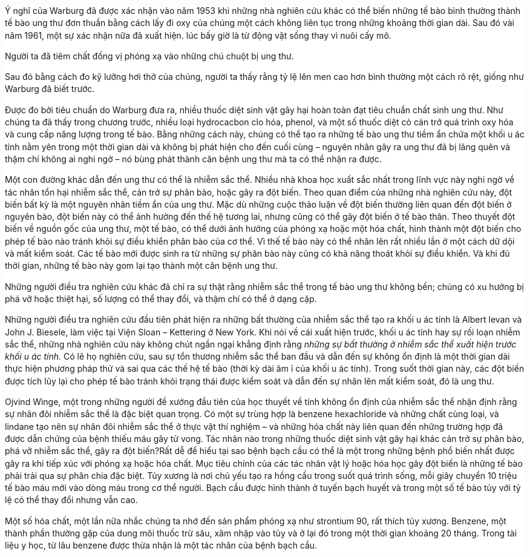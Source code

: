 Ý nghĩ của Warburg đã được xác nhận vào năm 1953 khi những nhà nghiên cứu khác có thể biến những tế bào bình thường thành tế bào ung thư đơn thuần bằng cách lấy đi oxy của chúng một cách không liên tục trong những khoảng thời gian dài. Sau đó vài năm 1961, một sự xác nhận nữa đã xuất hiện. lúc bấy giờ là từ động vật sống thay vì nuôi cấy mô.

Người ta đã tiêm chất đồng vị phóng xạ vào những chú chuột bị ung thư.

Sau đó bằng cách đo kỹ lưỡng hơi thở của chúng, người ta thấy rằng tỷ lệ lên men cao hơn bình thường một cách rõ rệt, giống như Warburg đã biết trước.

Được đo bởi tiêu chuẩn do Warburg đưa ra, nhiều thuốc diệt sinh vật gây hại hoàn toàn đạt tiêu chuẩn chất sinh ung thư. Như chúng ta đã thấy trong chương trước, nhiều loại hydrocacbon clo hóa, phenol, và một số thuốc diệt cỏ cản trở quá trình oxy hóa và cung cấp năng lượng trong tế bào. Bằng những cách này, chúng có thể tạo ra những tế bào ung thư tiềm ẩn chứa một khối u ác tính nằm yên trong một thời gian dài và không bị phát hiện cho đến cuối cùng – nguyên nhân gây ra ung thư đã bị lãng quên và thậm chí không ai nghi ngờ – nó bùng phát thành căn bệnh ung thư mà ta có thể nhận ra được.

Một con đường khác dẫn đến ung thư có thể là nhiễm sắc thể. Nhiều nhà khoa học xuất sắc nhất trong lĩnh vực này nghi ngờ về tác nhân tổn hại nhiễm sắc thể, cản trở sự phân bào, hoặc gây ra đột biến. Theo quan điểm của những nhà nghiên cứu này, đột biến bất kỳ là một nguyên nhân tiềm ẩn của ung thư. Mặc dù những cuộc thảo luận về đột biến thường liên quan đến đột biến ở nguyên bào, đột biến này có thể ảnh hưởng đến thế hệ tương lai, nhưng cũng có thể gây đột biến ở tế bào thân. Theo thuyết đột biến về nguồn gốc của ung thư, một tế bào, có thể dưới ảnh hưởng của phóng xạ hoặc một hóa chất, hình thành một đột biến cho phép tế bào nào tránh khỏi sự điều khiển phân bào của cơ thể. Vì thế tế bào này có thể nhân lên rất nhiều lần ở một cách dữ dội và mất kiểm soát. Các tế bào mới được sinh ra từ những sự phân bào này cũng có khả năng thoát khỏi sự điều khiển. Và khi đủ thời gian, những tế bào này gom lại tạo thành một căn bệnh ung thư.

Những người điều tra nghiên cứu khác đã chỉ ra sự thật rằng nhiễm sắc thể trong tế bào ung thư không bền; chúng có xu hướng bị phá vỡ hoặc thiệt hại, số lượng có thể thay đổi, và thậm chí có thể ở dạng cặp.

Những người điều tra nghiên cứu đầu tiên phát hiện ra những bất thường của nhiễm sắc thể tạo ra khối u ác tính là Albert levan và John J. Biesele, làm việc tại Viện Sloan – Kettering ở New York. Khi nói về cái xuất hiện trước, khối u ác tính hay sự rối loạn nhiễm sắc thể, những nhà nghiên cứu này không chút ngần ngại khẳng định rằng _những sự bất thường ở nhiễm sắc thể xuất hiện trước khối u ác tính._ Có lẽ họ nghiên cứu, sau sự tổn thương nhiễm sắc thể ban đầu và dẫn đến sự không ổn định là một thời gian dài thực hiện phương pháp thử và sai qua các thế hệ tế bào (thời kỳ dài âm ỉ của khối u ác tính). Trong suốt thời gian này, các đột biến được tích lũy lại cho phép tế bào tránh khỏi trạng thái được kiểm soát và dẫn đến sự nhân lên mất kiểm soát, đó là ung thư.

Ojvind Winge, một trong những người đề xướng đầu tiên của học thuyết về tính không ổn định của nhiễm sắc thể nhận định rằng sự nhân đôi nhiễm sắc thể là đặc biệt quan trọng. Có một sự trùng hợp là benzene hexachloride và những chất cùng loại, và lindane tạo nên sự nhân đôi nhiễm sắc thể ở thực vật thí nghiệm – và những hóa chất này liên quan đến những trường hợp đã được dẫn chứng của bệnh thiếu máu gây tử vong. Tác nhân nào trong những thuốc diệt sinh vật gây hại khác cản trở sự phân bào, phá vỡ nhiễm sắc thể, gây ra đột biến?Rất dễ để hiểu tại sao bệnh bạch cầu có thể là một trong những bệnh phổ biến nhất được gây ra khi tiếp xúc với phóng xạ hoặc hóa chất. Mục tiêu chính của các tác nhân vật lý hoặc hóa học gây đột biến là những tế bào phải trải qua sự phân chia đặc biệt. Tủy xương là nơi chủ yếu tạo ra hồng cầu trong suốt quá trình sống, mỗi giây chuyển 10 triệu tế bào máu mới vào dòng máu trong cơ thể người. Bạch cầu được hình thành ở tuyến bạch huyết và trong một số tế bào tủy với tỷ lệ có thể thay đổi nhưng vẫn cao.

Một số hóa chất, một lần nữa nhắc chúng ta nhớ đến sản phẩm phóng xạ như strontium 90, rất thích tủy xương. Benzene, một thành phần thường gặp của dung môi thuốc trừ sâu, xâm nhập vào tủy và ở lại đó trong một thời gian khoảng 20 tháng. Trong tài liệu y học, từ lâu benzene được thừa nhận là một tác nhân của bệnh bạch cầu.
